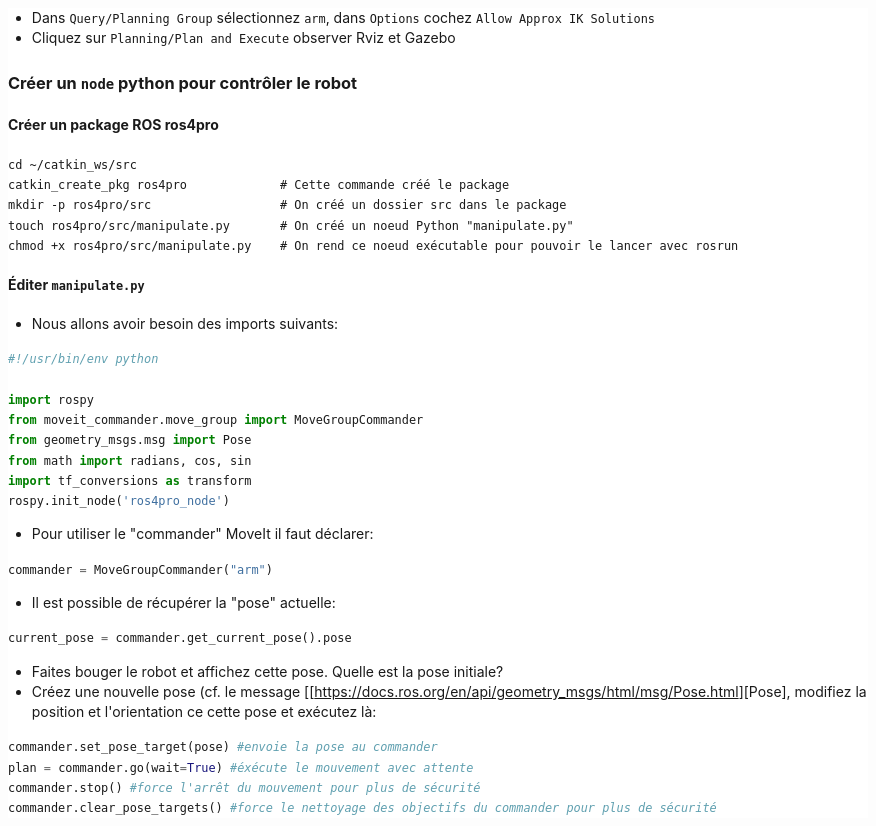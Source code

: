 -   Dans `Query/Planning Group` sélectionnez `arm`, dans `Options` cochez `Allow Approx IK Solutions`
-   Cliquez sur `Planning/Plan and Execute` observer Rviz et Gazebo


<a id="org2ae0113"></a>

### Créer un `node` python pour contrôler le robot


<a id="org14cf699"></a>

#### Créer un package ROS **ros4pro**

```
cd ~/catkin_ws/src
catkin_create_pkg ros4pro             # Cette commande créé le package
mkdir -p ros4pro/src                  # On créé un dossier src dans le package
touch ros4pro/src/manipulate.py       # On créé un noeud Python "manipulate.py"
chmod +x ros4pro/src/manipulate.py    # On rend ce noeud exécutable pour pouvoir le lancer avec rosrun
```


<a id="orgbbc5868"></a>

#### Éditer `manipulate.py`

-   Nous allons avoir besoin des imports suivants:

```python
#!/usr/bin/env python

import rospy
from moveit_commander.move_group import MoveGroupCommander
from geometry_msgs.msg import Pose
from math import radians, cos, sin
import tf_conversions as transform
rospy.init_node('ros4pro_node')
```

-   Pour utiliser le "commander" MoveIt il faut déclarer:

```python
commander = MoveGroupCommander("arm")
```

-   Il est possible de récupérer la "pose" actuelle:

```python
current_pose = commander.get_current_pose().pose
```

-   Faites bouger le robot et affichez cette pose. Quelle est la pose initiale?
-   Créez une nouvelle pose (cf. le message [[<https://docs.ros.org/en/api/geometry_msgs/html/msg/Pose.html>][Pose], modifiez la position et l'orientation ce cette pose et exécutez là:

```python
commander.set_pose_target(pose) #envoie la pose au commander
plan = commander.go(wait=True) #éxécute le mouvement avec attente
commander.stop() #force l'arrêt du mouvement pour plus de sécurité
commander.clear_pose_targets() #force le nettoyage des objectifs du commander pour plus de sécurité
```
